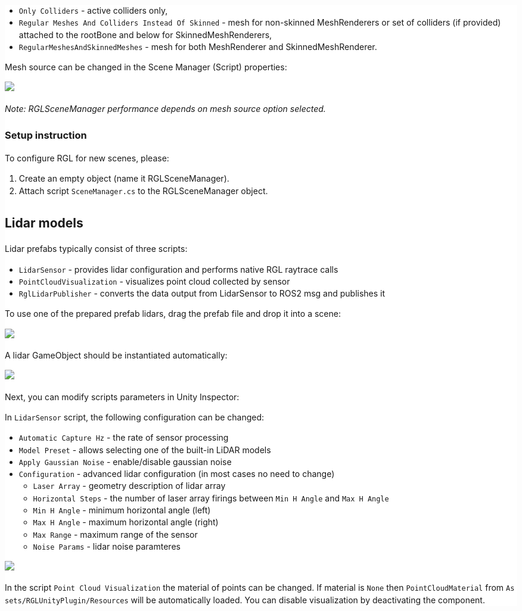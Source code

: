 - `Only Colliders` - active colliders only,
- `Regular Meshes And Colliders Instead Of Skinned` - mesh for non-skinned MeshRenderers or set of colliders (if provided) attached to the rootBone and below for SkinnedMeshRenderers,
- `RegularMeshesAndSkinnedMeshes` - mesh for both MeshRenderer and SkinnedMeshRenderer.

Mesh source can be changed in the Scene Manager (Script) properties:

<img src="img/RGLSceneManagerModes.png" width="300">

*Note: RGLSceneManager performance depends on mesh source option selected.*

### Setup instruction

To configure RGL for new scenes, please:

1. Create an empty object (name it RGLSceneManager).
2. Attach script `SceneManager.cs` to the RGLSceneManager object.

## Lidar models

Lidar prefabs typically consist of three scripts:

- `LidarSensor` - provides lidar configuration and performs native RGL raytrace calls
- `PointCloudVisualization` - visualizes point cloud collected by sensor
- `RglLidarPublisher` - converts the data output from LidarSensor to ROS2 msg and publishes it

To use one of the prepared prefab lidars, drag the prefab file and drop it into a scene:

<img src="img/AddPrefabLidar.png" width="700">

A lidar GameObject should be instantiated automatically:

<img src="img/PrefabLidarObject.png" width="700">

Next, you can modify scripts parameters in Unity Inspector:

In `LidarSensor` script, the following configuration can be changed:

- `Automatic Capture Hz` - the rate of sensor processing
- `Model Preset` - allows selecting one of the built-in LiDAR models
- `Apply Gaussian Noise` - enable/disable gaussian noise
- `Configuration` - advanced lidar configuration (in most cases no need to change)
    - `Laser Array` - geometry description of lidar array
    - `Horizontal Steps` - the number of laser array firings between `Min H Angle` and `Max H Angle`
    - `Min H Angle` - minimum horizontal angle (left)
    - `Max H Angle` - maximum horizontal angle (right)
    - `Max Range` - maximum range of the sensor
    - `Noise Params` - lidar noise paramteres

<img src="img/LidarSensorProp.png" width="500">

In the script `Point Cloud Visualization` the material of points can be changed. If material is `None` then `PointCloudMaterial` from `Assets/RGLUnityPlugin/Resources` will be automatically loaded. You can disable visualization by deactivating the component.
